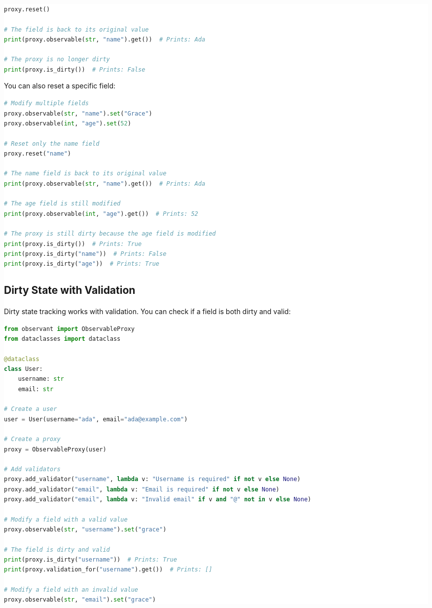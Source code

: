 ```python
proxy.reset()

# The field is back to its original value
print(proxy.observable(str, "name").get())  # Prints: Ada

# The proxy is no longer dirty
print(proxy.is_dirty())  # Prints: False
```

You can also reset a specific field:

```python
# Modify multiple fields
proxy.observable(str, "name").set("Grace")
proxy.observable(int, "age").set(52)

# Reset only the name field
proxy.reset("name")

# The name field is back to its original value
print(proxy.observable(str, "name").get())  # Prints: Ada

# The age field is still modified
print(proxy.observable(int, "age").get())  # Prints: 52

# The proxy is still dirty because the age field is modified
print(proxy.is_dirty())  # Prints: True
print(proxy.is_dirty("name"))  # Prints: False
print(proxy.is_dirty("age"))  # Prints: True
```

## Dirty State with Validation

Dirty state tracking works with validation. You can check if a field is both dirty and valid:

```python
from observant import ObservableProxy
from dataclasses import dataclass

@dataclass
class User:
    username: str
    email: str

# Create a user
user = User(username="ada", email="ada@example.com")

# Create a proxy
proxy = ObservableProxy(user)

# Add validators
proxy.add_validator("username", lambda v: "Username is required" if not v else None)
proxy.add_validator("email", lambda v: "Email is required" if not v else None)
proxy.add_validator("email", lambda v: "Invalid email" if v and "@" not in v else None)

# Modify a field with a valid value
proxy.observable(str, "username").set("grace")

# The field is dirty and valid
print(proxy.is_dirty("username"))  # Prints: True
print(proxy.validation_for("username").get())  # Prints: []

# Modify a field with an invalid value
proxy.observable(str, "email").set("grace")

```